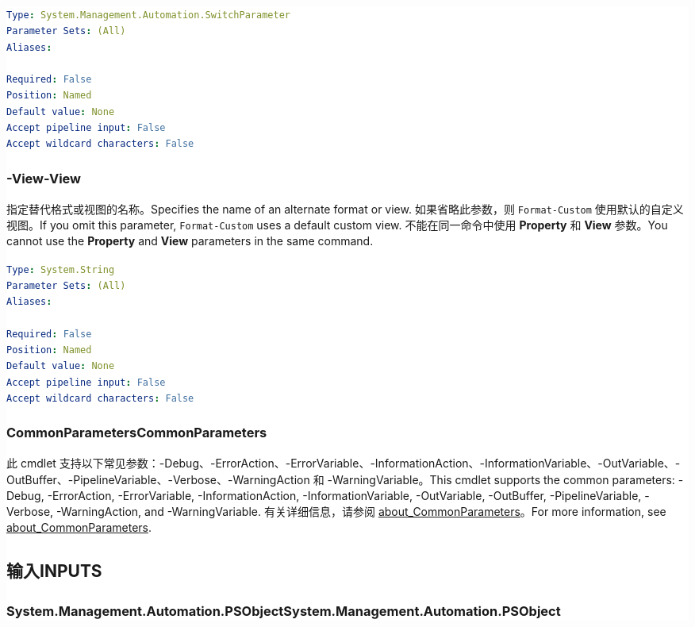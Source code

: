 ```yaml
Type: System.Management.Automation.SwitchParameter
Parameter Sets: (All)
Aliases:

Required: False
Position: Named
Default value: None
Accept pipeline input: False
Accept wildcard characters: False
```

### <span data-ttu-id="865fe-166">-View</span><span class="sxs-lookup"><span data-stu-id="865fe-166">-View</span></span>

<span data-ttu-id="865fe-167">指定替代格式或视图的名称。</span><span class="sxs-lookup"><span data-stu-id="865fe-167">Specifies the name of an alternate format or view.</span></span> <span data-ttu-id="865fe-168">如果省略此参数，则 `Format-Custom` 使用默认的自定义视图。</span><span class="sxs-lookup"><span data-stu-id="865fe-168">If you omit this parameter, `Format-Custom` uses a default custom view.</span></span> <span data-ttu-id="865fe-169">不能在同一命令中使用 **Property** 和 **View** 参数。</span><span class="sxs-lookup"><span data-stu-id="865fe-169">You cannot use the **Property** and **View** parameters in the same command.</span></span>

```yaml
Type: System.String
Parameter Sets: (All)
Aliases:

Required: False
Position: Named
Default value: None
Accept pipeline input: False
Accept wildcard characters: False
```

### <span data-ttu-id="865fe-170">CommonParameters</span><span class="sxs-lookup"><span data-stu-id="865fe-170">CommonParameters</span></span>

<span data-ttu-id="865fe-171">此 cmdlet 支持以下常见参数：-Debug、-ErrorAction、-ErrorVariable、-InformationAction、-InformationVariable、-OutVariable、-OutBuffer、-PipelineVariable、-Verbose、-WarningAction 和 -WarningVariable。</span><span class="sxs-lookup"><span data-stu-id="865fe-171">This cmdlet supports the common parameters: -Debug, -ErrorAction, -ErrorVariable, -InformationAction, -InformationVariable, -OutVariable, -OutBuffer, -PipelineVariable, -Verbose, -WarningAction, and -WarningVariable.</span></span> <span data-ttu-id="865fe-172">有关详细信息，请参阅 [about_CommonParameters](https://go.microsoft.com/fwlink/?LinkID=113216)。</span><span class="sxs-lookup"><span data-stu-id="865fe-172">For more information, see [about_CommonParameters](https://go.microsoft.com/fwlink/?LinkID=113216).</span></span>

## <span data-ttu-id="865fe-173">输入</span><span class="sxs-lookup"><span data-stu-id="865fe-173">INPUTS</span></span>

### <span data-ttu-id="865fe-174">System.Management.Automation.PSObject</span><span class="sxs-lookup"><span data-stu-id="865fe-174">System.Management.Automation.PSObject</span></span>
